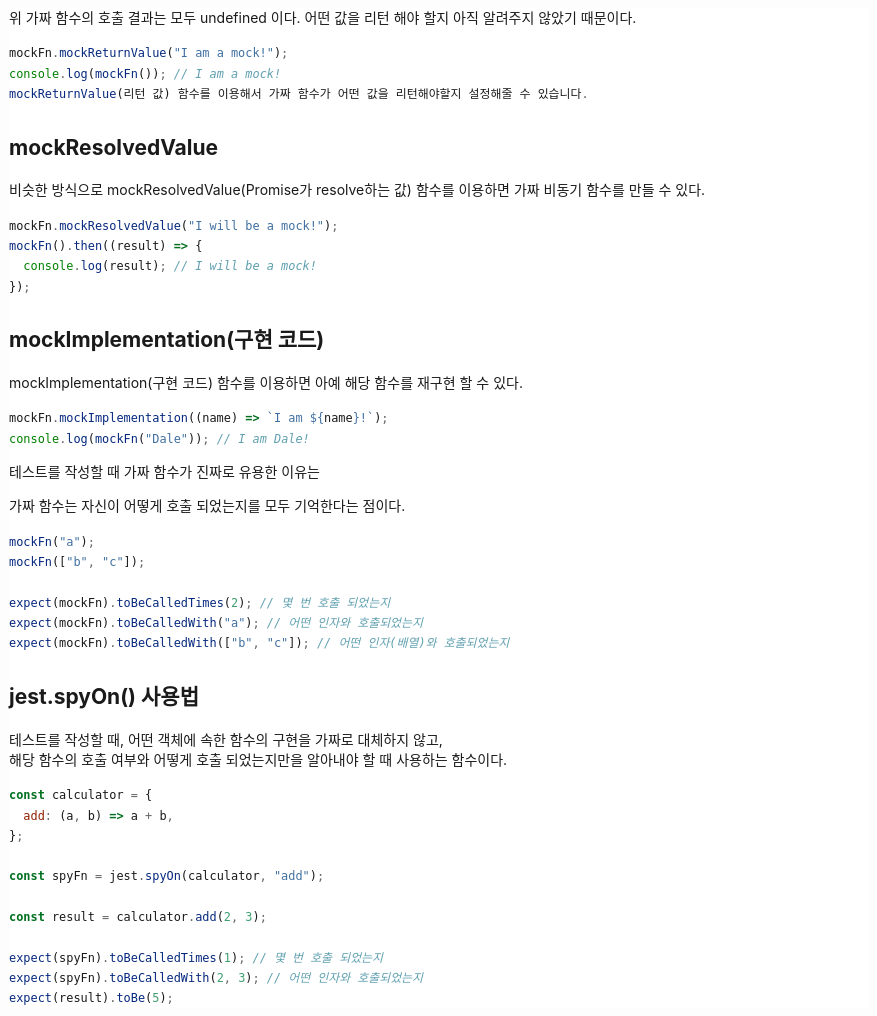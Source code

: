 
위 가짜 함수의 호출 결과는 모두 undefined 이다.
어떤 값을 리턴 해야 할지 아직 알려주지 않았기 때문이다.

```jsx
mockFn.mockReturnValue("I am a mock!");
console.log(mockFn()); // I am a mock!
mockReturnValue(리턴 값) 함수를 이용해서 가짜 함수가 어떤 값을 리턴해야할지 설정해줄 수 있습니다.
```


## mockResolvedValue

비슷한 방식으로 mockResolvedValue(Promise가 resolve하는 값) 함수를 이용하면 가짜 비동기 함수를 만들 수 있다.

```jsx
mockFn.mockResolvedValue("I will be a mock!");
mockFn().then((result) => {
  console.log(result); // I will be a mock!
});
```


## mockImplementation(구현 코드)

mockImplementation(구현 코드)  함수를 이용하면 아예 해당 함수를 재구현 할 수 있다.

```jsx
mockFn.mockImplementation((name) => `I am ${name}!`);
console.log(mockFn("Dale")); // I am Dale!
```


테스트를 작성할 때 가짜 함수가 진짜로 유용한 이유는

가짜 함수는 자신이 어떻게 호출 되었는지를 모두 기억한다는 점이다.

```jsx
mockFn("a");
mockFn(["b", "c"]);

expect(mockFn).toBeCalledTimes(2); // 몇 번 호출 되었는지
expect(mockFn).toBeCalledWith("a"); // 어떤 인자와 호출되었는지
expect(mockFn).toBeCalledWith(["b", "c"]); // 어떤 인자(배열)와 호출되었는지
```




## jest.spyOn() 사용법

테스트를 작성할 때, 어떤 객체에 속한 함수의 구현을 가짜로 대체하지 않고,  
해당 함수의 호출 여부와 어떻게 호출 되었는지만을 알아내야 할 때 사용하는 함수이다.

```jsx
const calculator = {
  add: (a, b) => a + b,
};

const spyFn = jest.spyOn(calculator, "add");

const result = calculator.add(2, 3);

expect(spyFn).toBeCalledTimes(1); // 몇 번 호출 되었는지
expect(spyFn).toBeCalledWith(2, 3); // 어떤 인자와 호출되었는지
expect(result).toBe(5);
```
